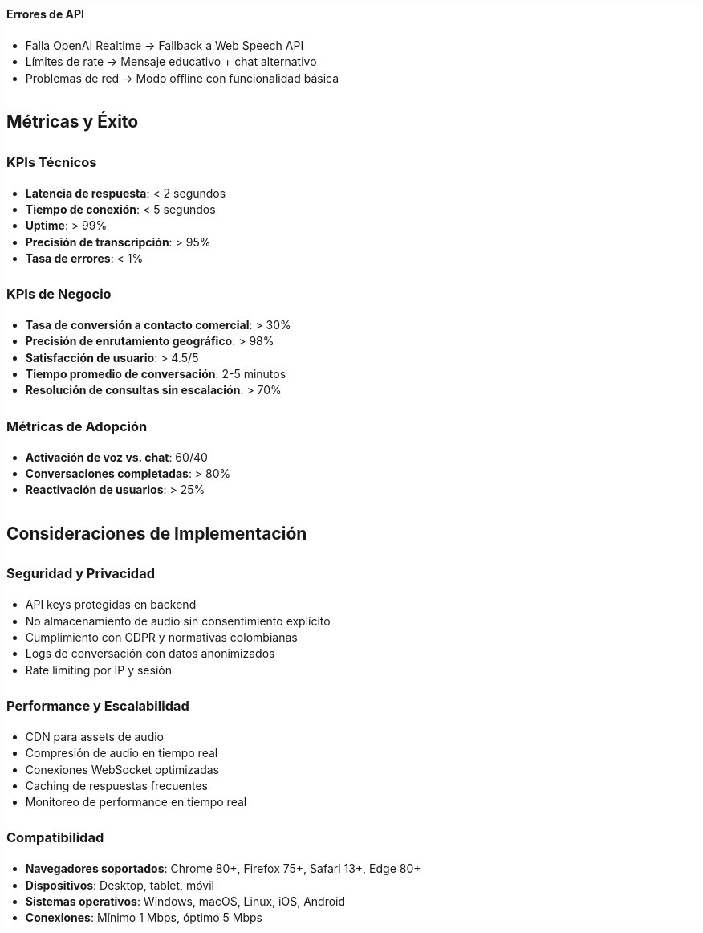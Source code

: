 #### Errores de API
- Falla OpenAI Realtime → Fallback a Web Speech API
- Límites de rate → Mensaje educativo + chat alternativo
- Problemas de red → Modo offline con funcionalidad básica

## Métricas y Éxito

### KPIs Técnicos
- **Latencia de respuesta**: < 2 segundos
- **Tiempo de conexión**: < 5 segundos
- **Uptime**: > 99%
- **Precisión de transcripción**: > 95%
- **Tasa de errores**: < 1%

### KPIs de Negocio
- **Tasa de conversión a contacto comercial**: > 30%
- **Precisión de enrutamiento geográfico**: > 98%
- **Satisfacción de usuario**: > 4.5/5
- **Tiempo promedio de conversación**: 2-5 minutos
- **Resolución de consultas sin escalación**: > 70%

### Métricas de Adopción
- **Activación de voz vs. chat**: 60/40
- **Conversaciones completadas**: > 80%
- **Reactivación de usuarios**: > 25%

## Consideraciones de Implementación

### Seguridad y Privacidad
- API keys protegidas en backend
- No almacenamiento de audio sin consentimiento explícito
- Cumplimiento con GDPR y normativas colombianas
- Logs de conversación con datos anonimizados
- Rate limiting por IP y sesión

### Performance y Escalabilidad
- CDN para assets de audio
- Compresión de audio en tiempo real
- Conexiones WebSocket optimizadas
- Caching de respuestas frecuentes
- Monitoreo de performance en tiempo real

### Compatibilidad
- **Navegadores soportados**: Chrome 80+, Firefox 75+, Safari 13+, Edge 80+
- **Dispositivos**: Desktop, tablet, móvil
- **Sistemas operativos**: Windows, macOS, Linux, iOS, Android
- **Conexiones**: Mínimo 1 Mbps, óptimo 5 Mbps
